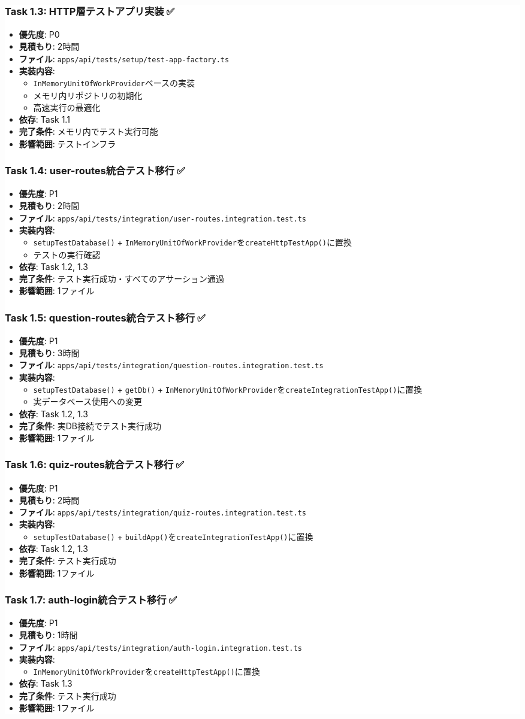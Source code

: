 ### Task 1.3: HTTP層テストアプリ実装 ✅
- **優先度**: P0
- **見積もり**: 2時間
- **ファイル**: `apps/api/tests/setup/test-app-factory.ts`
- **実装内容**:
  - `InMemoryUnitOfWorkProvider`ベースの実装
  - メモリ内リポジトリの初期化
  - 高速実行の最適化
- **依存**: Task 1.1
- **完了条件**: メモリ内でテスト実行可能
- **影響範囲**: テストインフラ

### Task 1.4: user-routes統合テスト移行 ✅
- **優先度**: P1
- **見積もり**: 2時間
- **ファイル**: `apps/api/tests/integration/user-routes.integration.test.ts`
- **実装内容**:
  - `setupTestDatabase()` + `InMemoryUnitOfWorkProvider`を`createHttpTestApp()`に置換
  - テストの実行確認
- **依存**: Task 1.2, 1.3
- **完了条件**: テスト実行成功・すべてのアサーション通過
- **影響範囲**: 1ファイル

### Task 1.5: question-routes統合テスト移行 ✅
- **優先度**: P1  
- **見積もり**: 3時間
- **ファイル**: `apps/api/tests/integration/question-routes.integration.test.ts`
- **実装内容**:
  - `setupTestDatabase()` + `getDb()` + `InMemoryUnitOfWorkProvider`を`createIntegrationTestApp()`に置換
  - 実データベース使用への変更
- **依存**: Task 1.2, 1.3
- **完了条件**: 実DB接続でテスト実行成功
- **影響範囲**: 1ファイル

### Task 1.6: quiz-routes統合テスト移行 ✅
- **優先度**: P1
- **見積もり**: 2時間  
- **ファイル**: `apps/api/tests/integration/quiz-routes.integration.test.ts`
- **実装内容**:
  - `setupTestDatabase()` + `buildApp()`を`createIntegrationTestApp()`に置換
- **依存**: Task 1.2, 1.3
- **完了条件**: テスト実行成功
- **影響範囲**: 1ファイル

### Task 1.7: auth-login統合テスト移行 ✅
- **優先度**: P1
- **見積もり**: 1時間
- **ファイル**: `apps/api/tests/integration/auth-login.integration.test.ts`  
- **実装内容**:
  - `InMemoryUnitOfWorkProvider`を`createHttpTestApp()`に置換
- **依存**: Task 1.3
- **完了条件**: テスト実行成功
- **影響範囲**: 1ファイル
